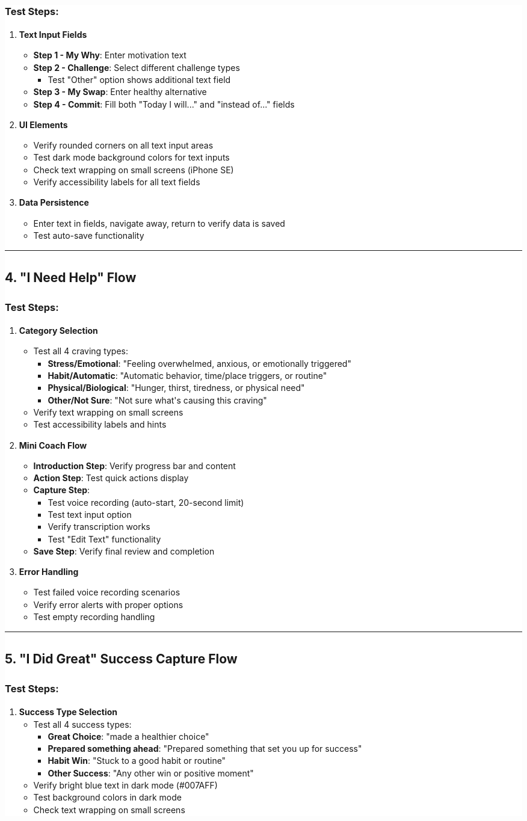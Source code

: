 ### Test Steps:
1. **Text Input Fields**
   - **Step 1 - My Why**: Enter motivation text
   - **Step 2 - Challenge**: Select different challenge types
     - Test "Other" option shows additional text field
   - **Step 3 - My Swap**: Enter healthy alternative
   - **Step 4 - Commit**: Fill both "Today I will..." and "instead of..." fields

2. **UI Elements**
   - Verify rounded corners on all text input areas
   - Test dark mode background colors for text inputs
   - Check text wrapping on small screens (iPhone SE)
   - Verify accessibility labels for all text fields

3. **Data Persistence**
   - Enter text in fields, navigate away, return to verify data is saved
   - Test auto-save functionality

---

## 4. "I Need Help" Flow

### Test Steps:
1. **Category Selection**
   - Test all 4 craving types:
     - **Stress/Emotional**: "Feeling overwhelmed, anxious, or emotionally triggered"
     - **Habit/Automatic**: "Automatic behavior, time/place triggers, or routine"
     - **Physical/Biological**: "Hunger, thirst, tiredness, or physical need"
     - **Other/Not Sure**: "Not sure what's causing this craving"
   - Verify text wrapping on small screens
   - Test accessibility labels and hints

2. **Mini Coach Flow**
   - **Introduction Step**: Verify progress bar and content
   - **Action Step**: Test quick actions display
   - **Capture Step**: 
     - Test voice recording (auto-start, 20-second limit)
     - Test text input option
     - Verify transcription works
     - Test "Edit Text" functionality
   - **Save Step**: Verify final review and completion

3. **Error Handling**
   - Test failed voice recording scenarios
   - Verify error alerts with proper options
   - Test empty recording handling

---

## 5. "I Did Great" Success Capture Flow

### Test Steps:
1. **Success Type Selection**
   - Test all 4 success types:
     - **Great Choice**: "made a healthier choice"
     - **Prepared something ahead**: "Prepared something that set you up for success"
     - **Habit Win**: "Stuck to a good habit or routine"
     - **Other Success**: "Any other win or positive moment"
   - Verify bright blue text in dark mode (#007AFF)
   - Test background colors in dark mode
   - Check text wrapping on small screens
